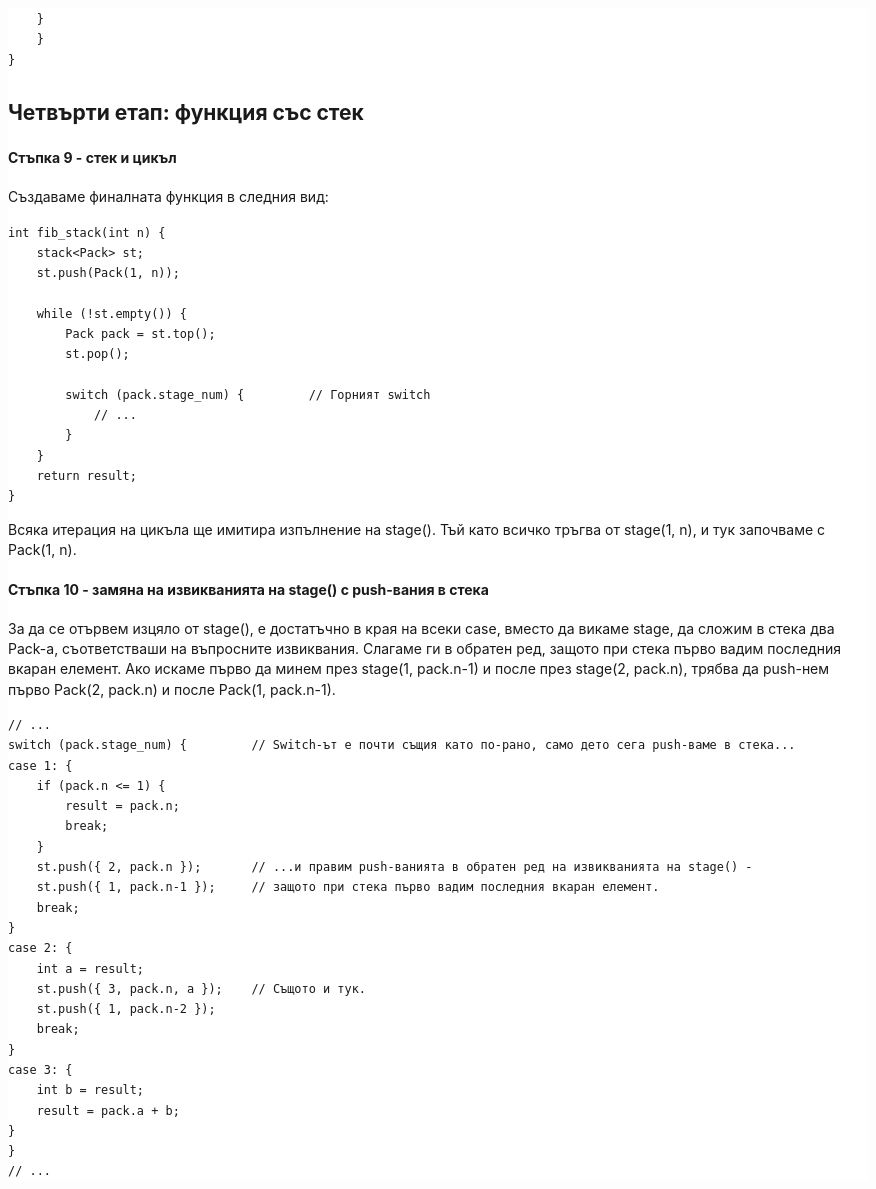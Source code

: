         }
        }
    }

## Четвърти етап: функция със стек
    
#### Стъпка 9 - стек и цикъл
Създаваме финалната функция в следния вид:


    int fib_stack(int n) {
        stack<Pack> st;
        st.push(Pack(1, n));

        while (!st.empty()) {
            Pack pack = st.top();
            st.pop();

            switch (pack.stage_num) {         // Горният switch
                // ...
            }
        }
        return result;
    }

Всяка итерация на цикъла ще имитира изпълнение на stage(). Тъй като всичко тръгва от stage(1, n), и тук започваме с Pack(1, n).
 
#### Стъпка 10 - замяна на извикванията на stage() с push-вания в стека
За да се отървем изцяло от stage(), е достатъчно в края на всеки case, вместо да викаме stage, да сложим в стека два Pack-a,
съответстваши на въпросните извиквания. Слагаме ги в обратен ред, защото при стека първо вадим последния вкаран елемент.
Ако искаме първо да минем през stage(1, pack.n-1) и после през stage(2, pack.n), трябва да push-нем първо Pack(2, pack.n) и
после Pack(1, pack.n-1).

    // ...
    switch (pack.stage_num) {         // Switch-ът е почти същия като по-рано, само дето сега push-ваме в стека...
    case 1: {
        if (pack.n <= 1) {
            result = pack.n;
            break;
        }
        st.push({ 2, pack.n });       // ...и правим push-ванията в обратен ред на извикванията на stage() -
        st.push({ 1, pack.n-1 });     // защото при стека първо вадим последния вкаран елемент.
        break;
    }
    case 2: {
        int a = result;
        st.push({ 3, pack.n, a });    // Същото и тук.
        st.push({ 1, pack.n-2 });
        break;
    }
    case 3: {
        int b = result;
        result = pack.a + b;
    }
    }
    // ...
